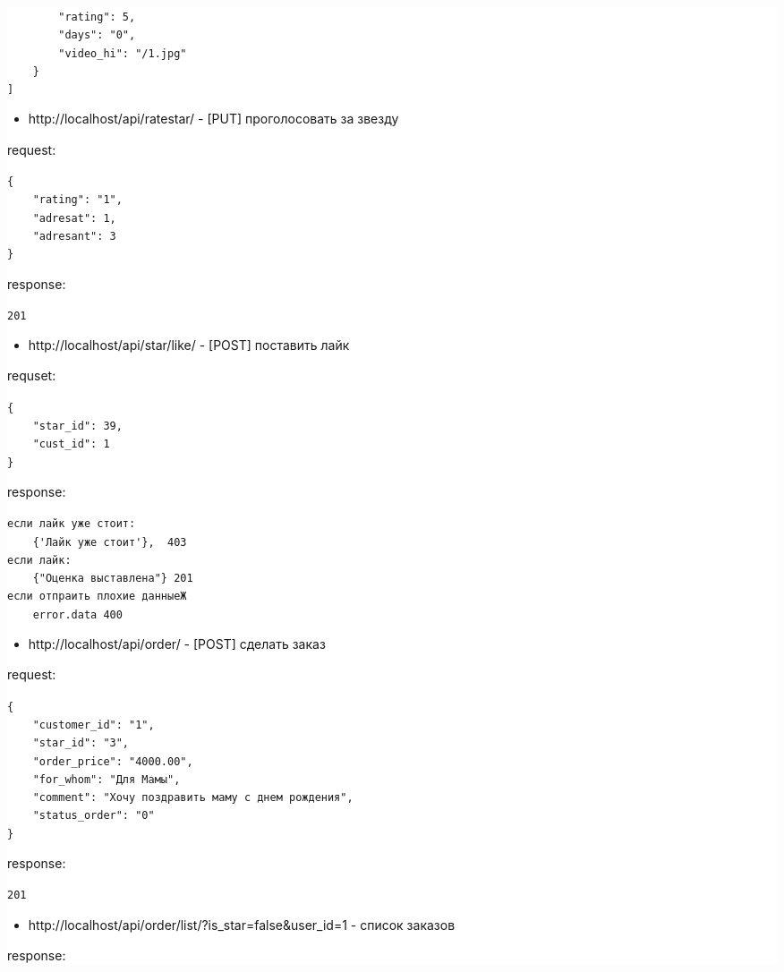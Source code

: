             "rating": 5,
            "days": "0",
            "video_hi": "/1.jpg"
        }
    ]

* http://localhost/api/ratestar/ - [PUT] проголосовать за звезду

request:

    {
        "rating": "1",
        "adresat": 1,
        "adresant": 3
    }

response: 

    201


* http://localhost/api/star/like/ - [POST] поставить лайк

requset:
    
    {
        "star_id": 39,
        "cust_id": 1
    }
    
response:

    если лайк уже стоит:
        {'Лайк уже стоит'},  403
    если лайк:
        {"Оценка выставлена"} 201
    если отпраить плохие данныеЖ
        error.data 400

* http://localhost/api/order/ - [POST] сделать заказ

request:

    {
        "customer_id": "1",
        "star_id": "3",
        "order_price": "4000.00",
        "for_whom": "Для Мамы",
        "comment": "Хочу поздравить маму с днем рождения",
        "status_order": "0"
    }

response: 

    201


* http://localhost/api/order/list/?is_star=false&user_id=1 - список заказов

response:
